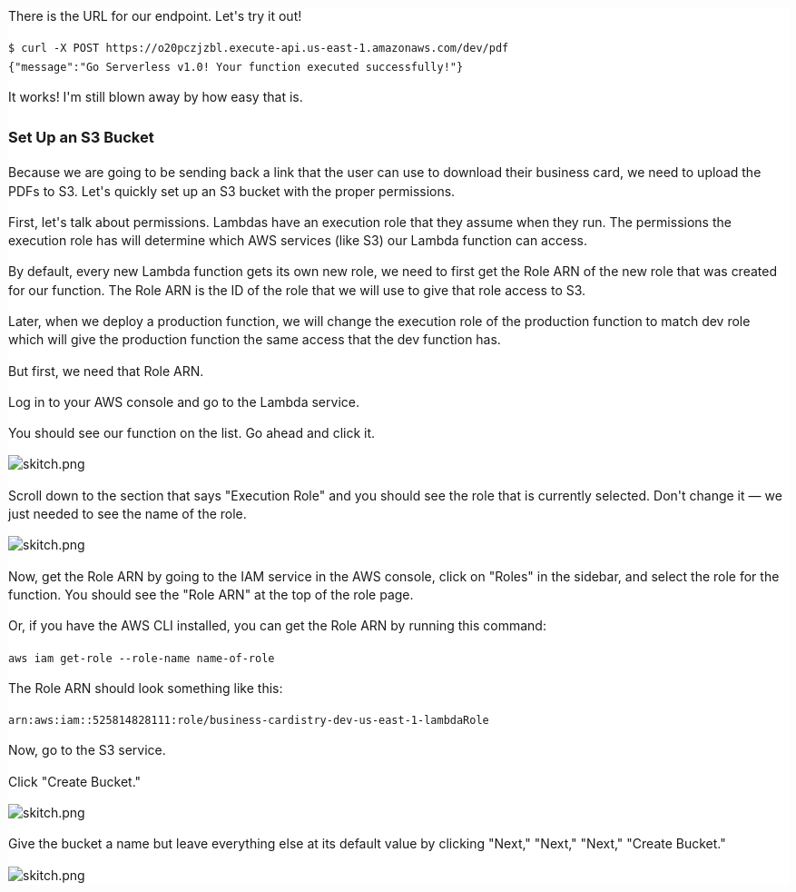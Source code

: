 There is the URL for our endpoint. Let's try it out!

    $ curl -X POST https://o20pczjzbl.execute-api.us-east-1.amazonaws.com/dev/pdf
    {"message":"Go Serverless v1.0! Your function executed successfully!"}

It works! I'm still blown away by how easy that is.

### Set Up an S3 Bucket

Because we are going to be sending back a link that the user can use to download their business card, we need to upload the PDFs to S3. Let's quickly set up an S3 bucket with the proper permissions.

First, let's talk about permissions. Lambdas have an execution role that they assume when they run. The permissions the execution role has will determine which AWS services (like S3) our Lambda function can access.

By default, every new Lambda function gets its own new role, we need to first get the Role ARN of the new role that was created for our function. The Role ARN is the ID of the role that we will use to give that role access to S3.

Later, when we deploy a production function, we will change the execution role of the production function to match dev role which will give the production function the same access that the dev function has.

But first, we need that Role ARN.

Log in to your AWS console and go to the Lambda service.

You should see our function on the list. Go ahead and click it.

![skitch.png](https://cdn.filestackcontent.com/HjebSOAcRXqJCPhLBkmo)

Scroll down to the section that says "Execution Role" and you should see the role that is currently selected. Don't change it — we just needed to see the name of the role.

![skitch.png](https://cdn.filestackcontent.com/C5ZeY2CVTzGROwYIuVnQ)

Now, get the Role ARN by going to the IAM service in the AWS console, click on "Roles" in the sidebar, and select the role for the function. You should see the "Role ARN" at the top of the role page.

Or, if you have the AWS CLI installed, you can get the Role ARN by running this command:

    aws iam get-role --role-name name-of-role

The Role ARN should look something like this:

`arn:aws:iam::525814828111:role/business-cardistry-dev-us-east-1-lambdaRole`

Now, go to the S3 service.

Click "Create Bucket."

![skitch.png](https://cdn.filestackcontent.com/nJLo9YqTFmVxKwzAlIrA)

Give the bucket a name but leave everything else at its default value by clicking "Next," "Next," "Next," "Create Bucket."

![skitch.png](https://cdn.filestackcontent.com/3PGjDW4tTFedF6jGQQQM)

